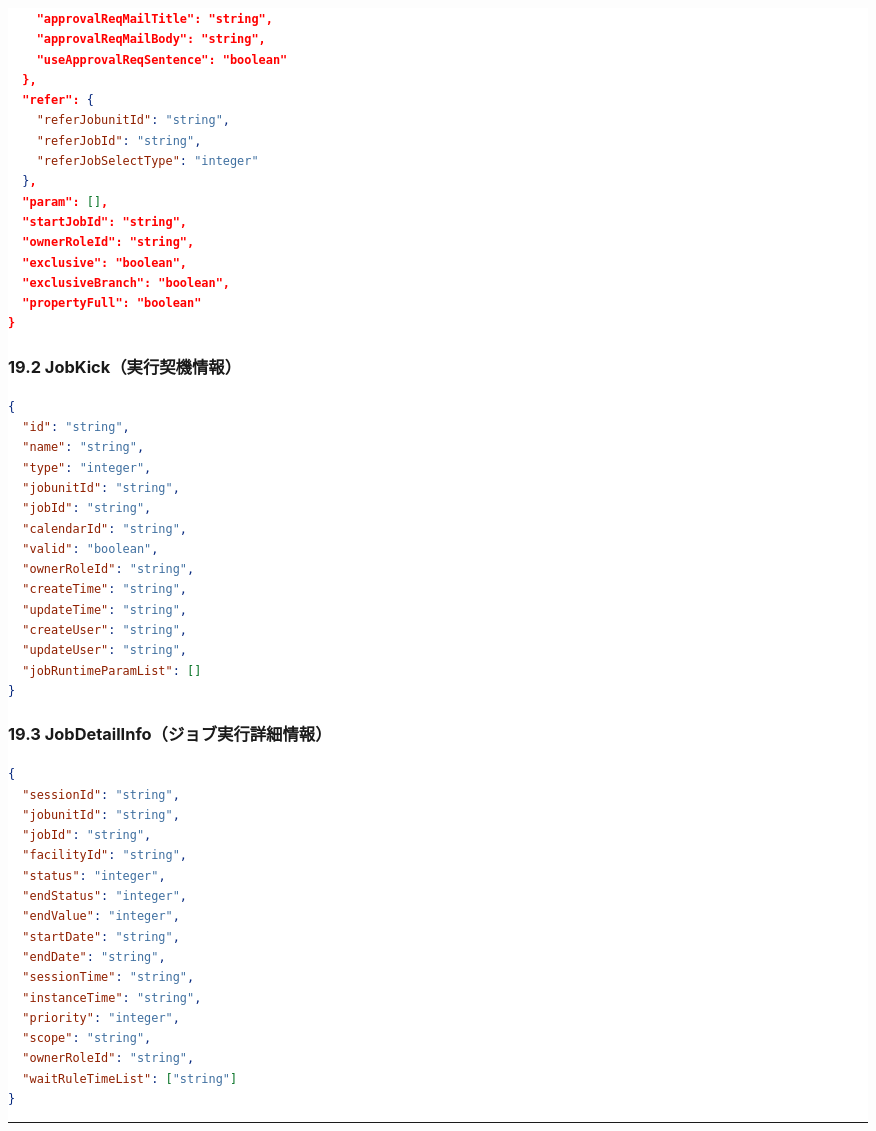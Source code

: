 ```json
    "approvalReqMailTitle": "string",
    "approvalReqMailBody": "string",
    "useApprovalReqSentence": "boolean"
  },
  "refer": {
    "referJobunitId": "string",
    "referJobId": "string",
    "referJobSelectType": "integer"
  },
  "param": [],
  "startJobId": "string",
  "ownerRoleId": "string",
  "exclusive": "boolean",
  "exclusiveBranch": "boolean",
  "propertyFull": "boolean"
}
```

### 19.2 JobKick（実行契機情報）
```json
{
  "id": "string",
  "name": "string",
  "type": "integer",
  "jobunitId": "string",
  "jobId": "string",
  "calendarId": "string",
  "valid": "boolean",
  "ownerRoleId": "string",
  "createTime": "string",
  "updateTime": "string",
  "createUser": "string",
  "updateUser": "string",
  "jobRuntimeParamList": []
}
```

### 19.3 JobDetailInfo（ジョブ実行詳細情報）
```json
{
  "sessionId": "string",
  "jobunitId": "string",
  "jobId": "string",
  "facilityId": "string",
  "status": "integer",
  "endStatus": "integer",
  "endValue": "integer",
  "startDate": "string",
  "endDate": "string",
  "sessionTime": "string",
  "instanceTime": "string",
  "priority": "integer",
  "scope": "string",
  "ownerRoleId": "string",
  "waitRuleTimeList": ["string"]
}
```

---